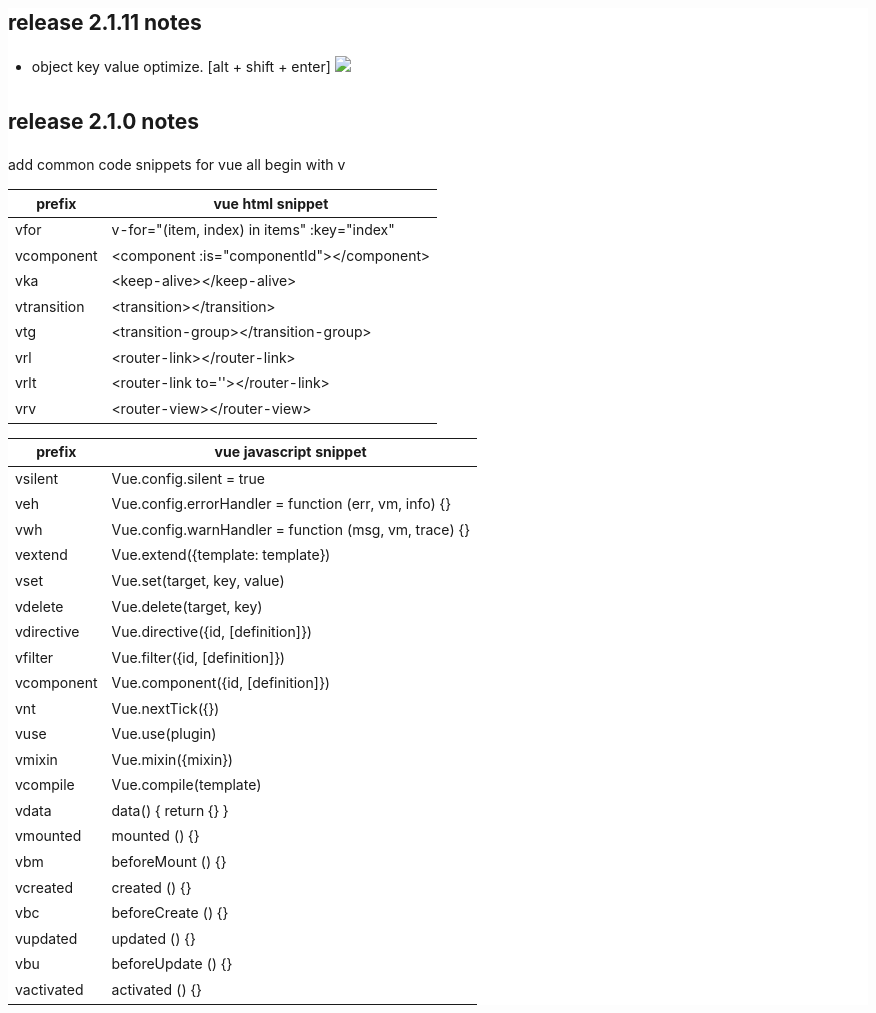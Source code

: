 ## release 2.1.11 notes
+ object key value optimize. [alt + shift + enter]
![](https://common.xxpie.com/helper-key-value.gif)

## release 2.1.0 notes
add common code snippets for vue
all begin with v

| prefix | vue html snippet |
| --- | --- |
| vfor | v-for="(item, index) in items" :key="index" |
| vcomponent | &lt;component :is="componentId">&lt;/component> |
| vka | &lt;keep-alive>&lt;/keep-alive> |
| vtransition | &lt;transition>&lt;/transition> |
| vtg |  &lt;transition-group>&lt;/transition-group> |
| vrl | &lt;router-link>&lt;/router-link> |
| vrlt | &lt;router-link to=''>&lt;/router-link> |
| vrv | &lt;router-view>&lt;/router-view> |

| prefix | vue javascript snippet |
| --- | --- |
| vsilent | Vue.config.silent = true |
| veh | Vue.config.errorHandler = function (err, vm, info) {} |
| vwh | Vue.config.warnHandler = function (msg, vm, trace) {} |
| vextend | Vue.extend({template: template}) |
| vset | Vue.set(target, key, value) |
| vdelete | Vue.delete(target, key) |
| vdirective | Vue.directive({id, [definition]}) |
| vfilter | Vue.filter({id, [definition]}) |
| vcomponent | Vue.component({id, [definition]}) |
| vnt | Vue.nextTick({}) |
| vuse | Vue.use(plugin) |
| vmixin | Vue.mixin({mixin}) |
| vcompile | Vue.compile(template) |
| vdata | data() { return {} } |
| vmounted | mounted () {} |
| vbm | beforeMount () {} |
| vcreated | created () {} |
| vbc | beforeCreate () {} |
| vupdated | updated () {} |
| vbu | beforeUpdate () {} |
| vactivated | activated () {} |